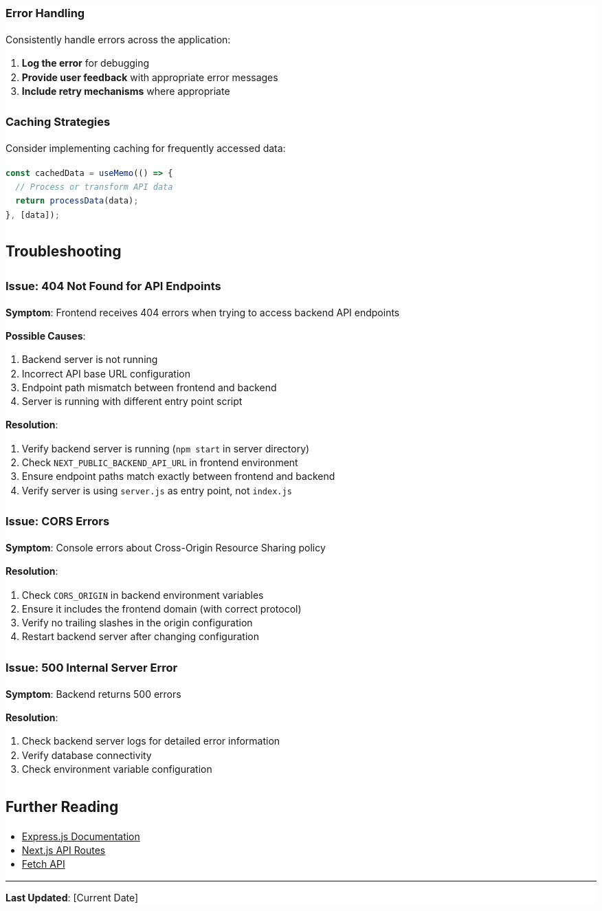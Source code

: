 ### Error Handling

Consistently handle errors across the application:

1. **Log the error** for debugging
2. **Provide user feedback** with appropriate error messages
3. **Include retry mechanisms** where appropriate

### Caching Strategies

Consider implementing caching for frequently accessed data:

```typescript
const cachedData = useMemo(() => {
  // Process or transform API data
  return processData(data);
}, [data]);
```

## Troubleshooting

### Issue: 404 Not Found for API Endpoints

**Symptom**: Frontend receives 404 errors when trying to access backend API endpoints

**Possible Causes**:
1. Backend server is not running
2. Incorrect API base URL configuration
3. Endpoint path mismatch between frontend and backend
4. Server is running with different entry point script

**Resolution**:
1. Verify backend server is running (`npm start` in server directory)
2. Check `NEXT_PUBLIC_BACKEND_API_URL` in frontend environment
3. Ensure endpoint paths match exactly between frontend and backend
4. Verify server is using `server.js` as entry point, not `index.js`

### Issue: CORS Errors

**Symptom**: Console errors about Cross-Origin Resource Sharing policy

**Resolution**:
1. Check `CORS_ORIGIN` in backend environment variables
2. Ensure it includes the frontend domain (with correct protocol)
3. Verify no trailing slashes in the origin configuration
4. Restart backend server after changing configuration

### Issue: 500 Internal Server Error

**Symptom**: Backend returns 500 errors

**Resolution**:
1. Check backend server logs for detailed error information
2. Verify database connectivity
3. Check environment variable configuration

## Further Reading

- [Express.js Documentation](https://expressjs.com/)
- [Next.js API Routes](https://nextjs.org/docs/api-routes/introduction)
- [Fetch API](https://developer.mozilla.org/en-US/docs/Web/API/Fetch_API)

---

**Last Updated**: [Current Date] 